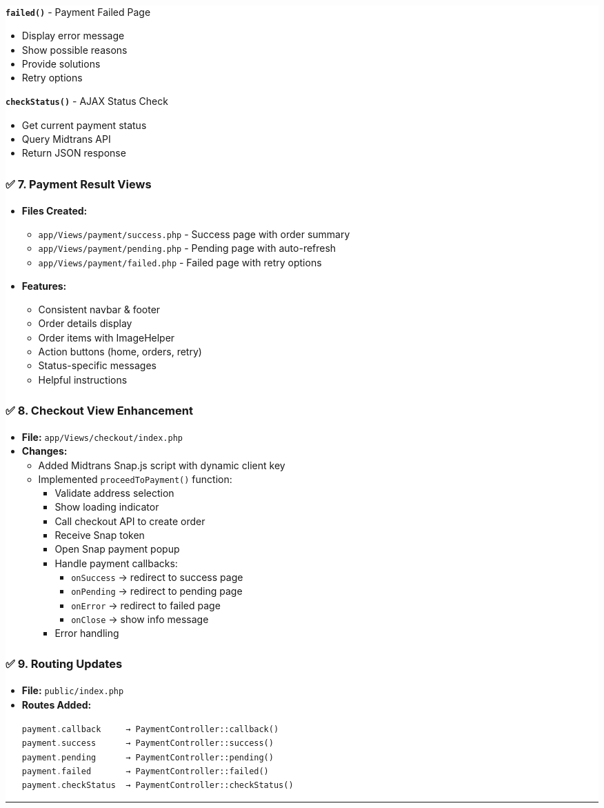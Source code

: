   **`failed()`** - Payment Failed Page
  - Display error message
  - Show possible reasons
  - Provide solutions
  - Retry options
  
  **`checkStatus()`** - AJAX Status Check
  - Get current payment status
  - Query Midtrans API
  - Return JSON response

### ✅ 7. Payment Result Views
- **Files Created:**
  - `app/Views/payment/success.php` - Success page with order summary
  - `app/Views/payment/pending.php` - Pending page with auto-refresh
  - `app/Views/payment/failed.php` - Failed page with retry options
  
- **Features:**
  - Consistent navbar & footer
  - Order details display
  - Order items with ImageHelper
  - Action buttons (home, orders, retry)
  - Status-specific messages
  - Helpful instructions

### ✅ 8. Checkout View Enhancement
- **File:** `app/Views/checkout/index.php`
- **Changes:**
  - Added Midtrans Snap.js script with dynamic client key
  - Implemented `proceedToPayment()` function:
    - Validate address selection
    - Show loading indicator
    - Call checkout API to create order
    - Receive Snap token
    - Open Snap payment popup
    - Handle payment callbacks:
      - `onSuccess` → redirect to success page
      - `onPending` → redirect to pending page
      - `onError` → redirect to failed page
      - `onClose` → show info message
    - Error handling

### ✅ 9. Routing Updates
- **File:** `public/index.php`
- **Routes Added:**
  ```php
  payment.callback     → PaymentController::callback()
  payment.success      → PaymentController::success()
  payment.pending      → PaymentController::pending()
  payment.failed       → PaymentController::failed()
  payment.checkStatus  → PaymentController::checkStatus()
  ```

---